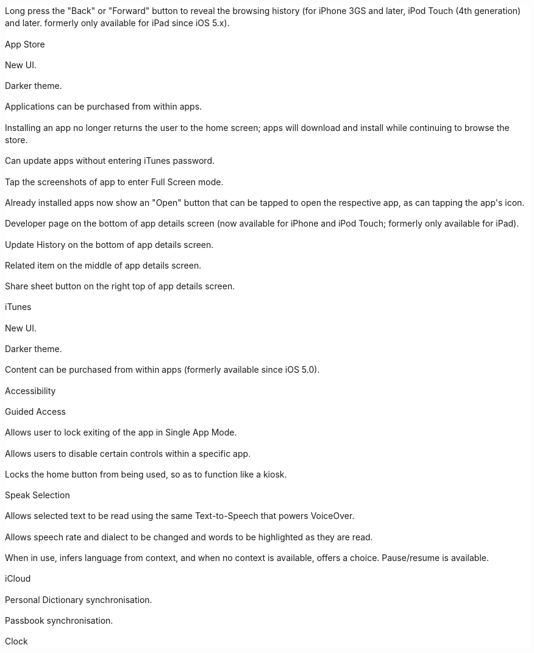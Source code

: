 Long press the "Back" or "Forward" button to reveal the browsing history (for iPhone 3GS and later, iPod Touch (4th generation) and later. formerly only available for iPad since iOS 5.x).

App Store

New UI.

Darker theme.

Applications can be purchased from within apps.

Installing an app no longer returns the user to the home screen; apps will download and install while continuing to browse the store.

Can update apps without entering iTunes password.

Tap the screenshots of app to enter Full Screen mode.

Already installed apps now show an "Open" button that can be tapped to open the respective app, as can tapping the app's icon.

Developer page on the bottom of app details screen (now available for iPhone and iPod Touch; formerly only available for iPad).

Update History on the bottom of app details screen.

Related item on the middle of app details screen.

Share sheet button on the right top of app details screen.

iTunes

New UI.

Darker theme.

Content can be purchased from within apps (formerly available since iOS 5.0).

Accessibility

Guided Access

Allows user to lock exiting of the app in Single App Mode.

Allows users to disable certain controls within a specific app.

Locks the home button from being used, so as to function like a kiosk.

Speak Selection

Allows selected text to be read using the same Text-to-Speech that powers VoiceOver.

Allows speech rate and dialect to be changed and words to be highlighted as they are read.

When in use, infers language from context, and when no context is available, offers a choice. Pause/resume is available.

iCloud

Personal Dictionary synchronisation.

Passbook synchronisation.

Clock
